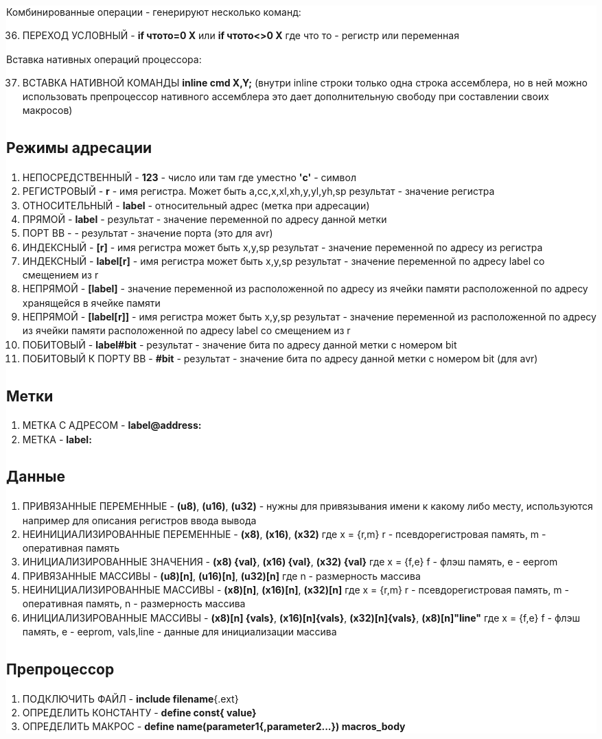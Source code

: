 Комбинированные операции - генерируют несколько команд:

36. ПЕРЕХОД УСЛОВНЫЙ - **if чтото=0 X** или **if чтото<>0 X** где что то - регистр или переменная

Вставка нативных операций процессора:

37. ВСТАВКА НАТИВНОЙ КОМАНДЫ **inline cmd X,Y;** (внутри inline строки только одна строка ассемблера, но в ней можно использовать препроцессор нативного ассемблера это дает дополнительную свободу при составлении своих макросов)

Режимы адресации
----------------------
1. НЕПОСРЕДСТВЕННЫЙ - **123** - число или там где уместно **'c'** - символ
2. РЕГИСТРОВЫЙ - **r** - имя регистра. Может быть a,cc,x,xl,xh,y,yl,yh,sp результат - значение регистра
3. ОТНОСИТЕЛЬНЫЙ - **label** - относительный адрес (метка при адресации)
4. ПРЯМОЙ - **label** - результат - значение переменной по адресу данной метки
5. ПОРТ ВВ - **<port>** - результат - значение порта (это для avr)
6. ИНДЕКСНЫЙ - **[r]** - имя регистра может быть x,y,sp результат - значение переменной по адресу из регистра
7. ИНДЕКСНЫЙ - **label[r]** - имя регистра может быть x,y,sp результат - значение переменной по адресу label со смещением из r
8. НЕПРЯМОЙ - **[label]** - значение переменной из расположенной по адресу из ячейки памяти расположенной по адресу хранящейся в ячейке памяти
9. НЕПРЯМОЙ - **[label[r]]** - имя регистра может быть x,y,sp результат - значение переменной из расположенной по адресу из ячейки памяти расположенной по адресу label со смещением из r
10. ПОБИТОВЫЙ - **label#bit** - результат - значение бита по адресу данной метки с номером bit
11. ПОБИТОВЫЙ К ПОРТУ ВВ - **<port>#bit** - результат - значение бита по адресу данной метки с номером bit (для avr)

Метки
--------------------

1. МЕТКА С АДРЕСОМ - **label@address:**
2. МЕТКА - **label:**

Данные
-----------------

1. ПРИВЯЗАННЫЕ ПЕРЕМЕННЫЕ - **(u8)**, **(u16)**, **(u32)** - нужны для привязывания имени к какому либо месту, используются например для описания регистров ввода вывода
2. НЕИНИЦИАЛИЗИРОВАННЫЕ ПЕРЕМЕННЫЕ - **(x8)**, **(x16)**, **(x32)** где x = {r,m} r - псевдорегистровая память, m - оперативная память
3. ИНИЦИАЛИЗИРОВАННЫЕ ЗНАЧЕНИЯ - **(x8) {val}**, **(x16) {val}**, **(x32) {val}** где x = {f,e} f - флэш память, e - eeprom
4. ПРИВЯЗАННЫЕ МАССИВЫ - **(u8)[n]**, **(u16)[n]**, **(u32)[n]** где n - размерность массива
5. НЕИНИЦИАЛИЗИРОВАННЫЕ МАССИВЫ - **(x8)[n]**, **(x16)[n]**, **(x32)[n]** где x = {r,m} r - псевдорегистровая память, m - оперативная память, n - размерность массива
6. ИНИЦИАЛИЗИРОВАННЫЕ МАССИВЫ - **(x8)[n] {vals}**, **(x16)[n]{vals}**, **(x32)[n]{vals}**, **(x8)[n]"line"** где x = {f,e} f - флэш память, e - eeprom, vals,line - данные для инициализации массива

Препроцессор
----------------------
1. ПОДКЛЮЧИТЬ ФАЙЛ - **include filename**{.ext}
2. ОПРЕДЕЛИТЬ КОНСТАНТУ - **define const{ value}**
3. ОПРЕДЕЛИТЬ МАКРОС - **define name(parameter1{,parameter2...}) macros_body**
